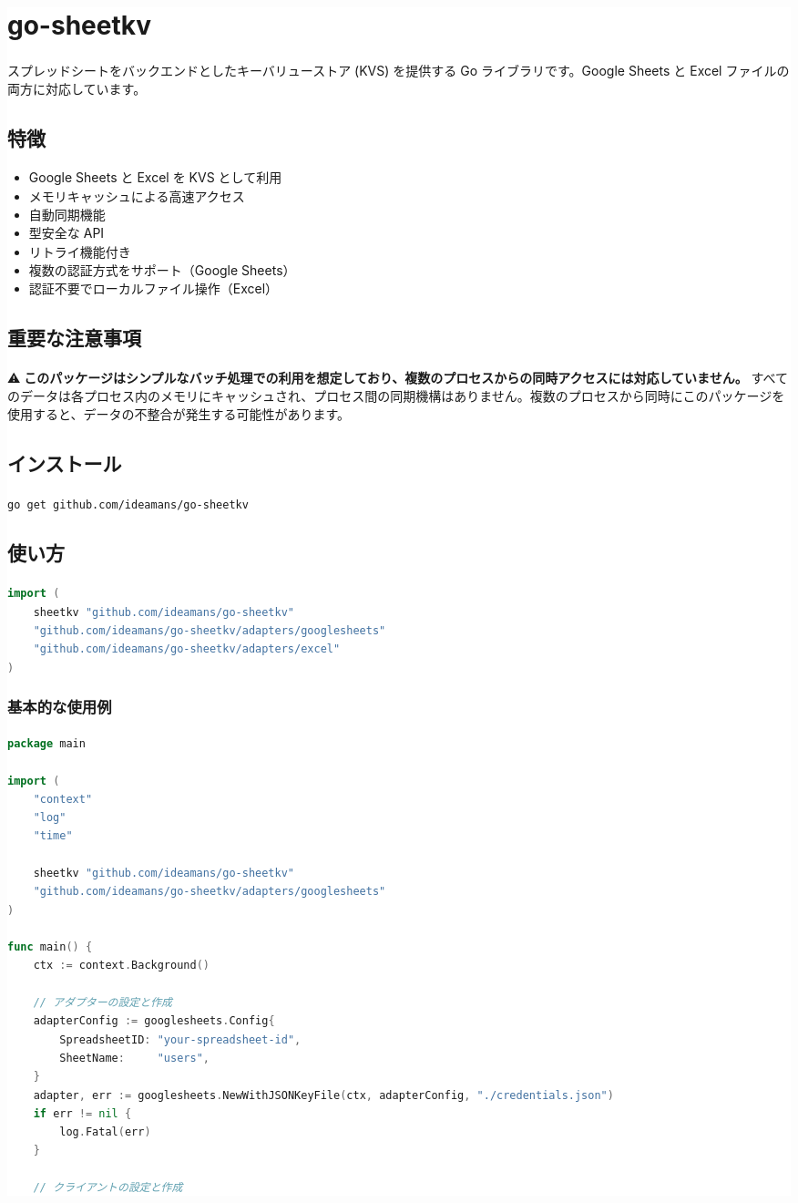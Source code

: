 # go-sheetkv

スプレッドシートをバックエンドとしたキーバリューストア (KVS) を提供する Go ライブラリです。Google Sheets と Excel ファイルの両方に対応しています。

## 特徴

- Google Sheets と Excel を KVS として利用
- メモリキャッシュによる高速アクセス
- 自動同期機能
- 型安全な API
- リトライ機能付き
- 複数の認証方式をサポート（Google Sheets）
- 認証不要でローカルファイル操作（Excel）

## 重要な注意事項

⚠️ **このパッケージはシンプルなバッチ処理での利用を想定しており、複数のプロセスからの同時アクセスには対応していません。** すべてのデータは各プロセス内のメモリにキャッシュされ、プロセス間の同期機構はありません。複数のプロセスから同時にこのパッケージを使用すると、データの不整合が発生する可能性があります。

## インストール

```bash
go get github.com/ideamans/go-sheetkv
```

## 使い方

```go
import (
    sheetkv "github.com/ideamans/go-sheetkv"
    "github.com/ideamans/go-sheetkv/adapters/googlesheets"
    "github.com/ideamans/go-sheetkv/adapters/excel"
)
```

### 基本的な使用例

```go
package main

import (
    "context"
    "log"
    "time"
    
    sheetkv "github.com/ideamans/go-sheetkv"
    "github.com/ideamans/go-sheetkv/adapters/googlesheets"
)

func main() {
    ctx := context.Background()
    
    // アダプターの設定と作成
    adapterConfig := googlesheets.Config{
        SpreadsheetID: "your-spreadsheet-id",
        SheetName:     "users",
    }
    adapter, err := googlesheets.NewWithJSONKeyFile(ctx, adapterConfig, "./credentials.json")
    if err != nil {
        log.Fatal(err)
    }

    // クライアントの設定と作成
```